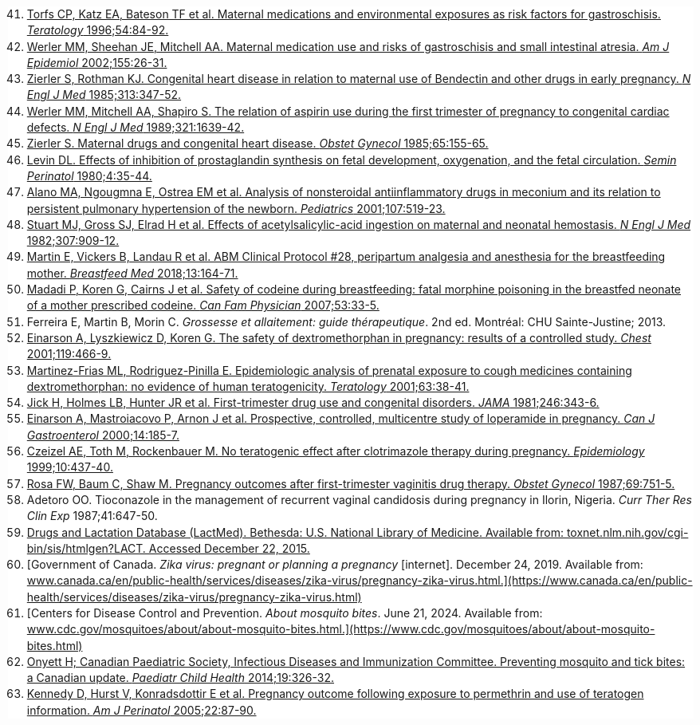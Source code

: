 41. [Torfs CP, Katz EA, Bateson TF et al. Maternal medications and environmental exposures as risk factors for gastroschisis. *Teratology* 1996;54:84-92.](http://www.ncbi.nlm.nih.gov/pubmed/8948544?dopt=Abstract)
42. [Werler MM, Sheehan JE, Mitchell AA. Maternal medication use and risks of gastroschisis and small intestinal atresia. *Am J Epidemiol* 2002;155:26-31.](http://www.ncbi.nlm.nih.gov/pubmed/11772781?dopt=Abstract)
43. [Zierler S, Rothman KJ. Congenital heart disease in relation to maternal use of Bendectin and other drugs in early pregnancy. *N Engl J Med* 1985;313:347-52.](http://www.ncbi.nlm.nih.gov/pubmed/4010751?dopt=Abstract)
44. [Werler MM, Mitchell AA, Shapiro S. The relation of aspirin use during the first trimester of pregnancy to congenital cardiac defects. *N Engl J Med* 1989;321:1639-42.](http://www.ncbi.nlm.nih.gov/pubmed/2586566?dopt=Abstract)
45. [Zierler S. Maternal drugs and congenital heart disease. *Obstet Gynecol* 1985;65:155-65.](http://www.ncbi.nlm.nih.gov/pubmed/3881709?dopt=Abstract)
46. [Levin DL. Effects of inhibition of prostaglandin synthesis on fetal development, oxygenation, and the fetal circulation. *Semin Perinatol* 1980;4:35-44.](http://www.ncbi.nlm.nih.gov/pubmed/6992279?dopt=Abstract)
47. [Alano MA, Ngougmna E, Ostrea EM et al. Analysis of nonsteroidal antiinflammatory drugs in meconium and its relation to persistent pulmonary hypertension of the newborn. *Pediatrics* 2001;107:519-23.](http://www.ncbi.nlm.nih.gov/pubmed/11230592?dopt=Abstract)
48. [Stuart MJ, Gross SJ, Elrad H et al. Effects of acetylsalicylic-acid ingestion on maternal and neonatal hemostasis. *N Engl J Med* 1982;307:909-12.](http://www.ncbi.nlm.nih.gov/pubmed/7110272?dopt=Abstract)
49. [Martin E, Vickers B, Landau R et al. ABM Clinical Protocol #28, peripartum analgesia and anesthesia for the breastfeeding mother. *Breastfeed Med* 2018;13:164-71.](https://www.ncbi.nlm.nih.gov/pubmed/29595994)
50. [Madadi P, Koren G, Cairns J et al. Safety of codeine during breastfeeding: fatal morphine poisoning in the breastfed neonate of a mother prescribed codeine. *Can Fam Physician* 2007;53:33-5.](http://www.ncbi.nlm.nih.gov/pubmed/17872605?dopt=Abstract)
51. Ferreira E, Martin B, Morin C. *Grossesse et allaitement: guide thérapeutique*. 2nd ed. Montréal: CHU Sainte-Justine; 2013.
52. [Einarson A, Lyszkiewicz D, Koren G. The safety of dextromethorphan in pregnancy: results of a controlled study. *Chest* 2001;119:466-9.](http://www.ncbi.nlm.nih.gov/pubmed/11171724?dopt=Abstract)
53. [Martinez-Frias ML, Rodriguez-Pinilla E. Epidemiologic analysis of prenatal exposure to cough medicines containing dextromethorphan: no evidence of human teratogenicity. *Teratology* 2001;63:38-41.](http://www.ncbi.nlm.nih.gov/pubmed/11169553?dopt=Abstract)
54. [Jick H, Holmes LB, Hunter JR et al. First-trimester drug use and congenital disorders. *JAMA* 1981;246:343-6.](http://www.ncbi.nlm.nih.gov/pubmed/7241780?dopt=Abstract)
55. [Einarson A, Mastroiacovo P, Arnon J et al. Prospective, controlled, multicentre study of loperamide in pregnancy. *Can J Gastroenterol* 2000;14:185-7.](http://www.ncbi.nlm.nih.gov/pubmed/10758415?dopt=Abstract)
56. [Czeizel AE, Toth M, Rockenbauer M. No teratogenic effect after clotrimazole therapy during pregnancy. *Epidemiology* 1999;10:437-40.](http://www.ncbi.nlm.nih.gov/pubmed/10401880?dopt=Abstract)
57. [Rosa FW, Baum C, Shaw M. Pregnancy outcomes after first-trimester vaginitis drug therapy. *Obstet Gynecol* 1987;69:751-5.](http://www.ncbi.nlm.nih.gov/pubmed/3574801?dopt=Abstract)
58. Adetoro OO. Tioconazole in the management of recurrent vaginal candidosis during pregnancy in Ilorin, Nigeria. *Curr Ther Res Clin Exp* 1987;41:647-50.
59. [Drugs and Lactation Database (LactMed). Bethesda: U.S. National Library of Medicine. Available from: toxnet.nlm.nih.gov/cgi-bin/sis/htmlgen?LACT. Accessed December 22, 2015.](http://toxnet.nlm.nih.gov/cgi-bin/sis/htmlgen?LACT)
60. [Government of Canada. *Zika virus: pregnant or planning a pregnancy* [internet]. December 24, 2019. Available from: www.canada.ca/en/public-health/services/diseases/zika-virus/pregnancy-zika-virus.html.](https://www.canada.ca/en/public-health/services/diseases/zika-virus/pregnancy-zika-virus.html)
61. [Centers for Disease Control and Prevention. *About mosquito bites*. June 21, 2024. Available from: www.cdc.gov/mosquitoes/about/about-mosquito-bites.html.](https://www.cdc.gov/mosquitoes/about/about-mosquito-bites.html)
62. [Onyett H; Canadian Paediatric Society, Infectious Diseases and Immunization Committee. Preventing mosquito and tick bites: a Canadian update. *Paediatr Child Health* 2014;19:326-32.](http://www.ncbi.nlm.nih.gov/pubmed/25332663)
63. [Kennedy D, Hurst V, Konradsdottir E et al. Pregnancy outcome following exposure to permethrin and use of teratogen information. *Am J Perinatol* 2005;22:87-90.](http://www.ncbi.nlm.nih.gov/pubmed/15731987?dopt=Abstract)